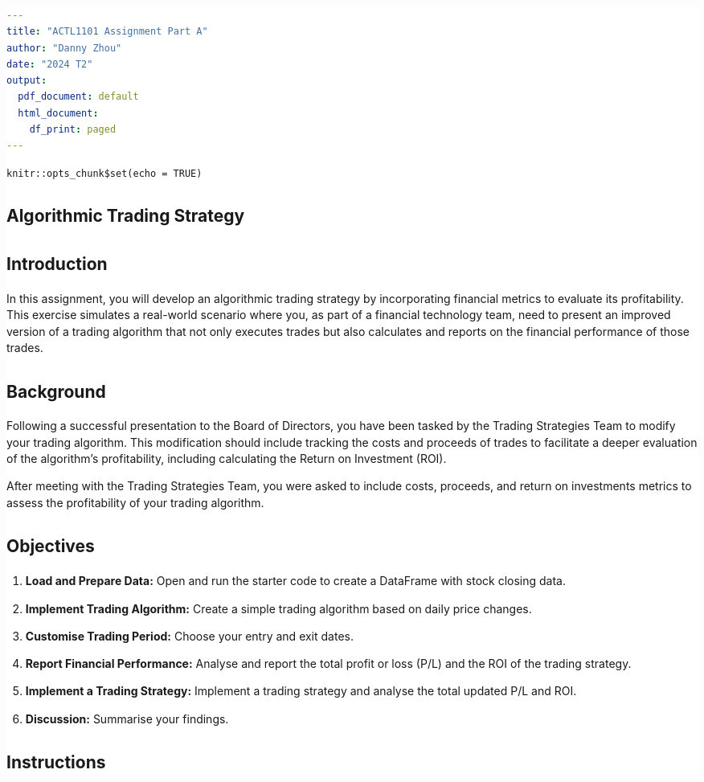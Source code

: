 ```yaml
---
title: "ACTL1101 Assignment Part A"
author: "Danny Zhou"
date: "2024 T2"
output:
  pdf_document: default
  html_document:
    df_print: paged
---
```


```{r setup, include=FALSE}
knitr::opts_chunk$set(echo = TRUE)
```

## Algorithmic Trading Strategy

## Introduction

In this assignment, you will develop an algorithmic trading strategy by incorporating financial metrics to evaluate its profitability. This exercise simulates a real-world scenario where you, as part of a financial technology team, need to present an improved version of a trading algorithm that not only executes trades but also calculates and reports on the financial performance of those trades.

## Background

Following a successful presentation to the Board of Directors, you have been tasked by the Trading Strategies Team to modify your trading algorithm. This modification should include tracking the costs and proceeds of trades to facilitate a deeper evaluation of the algorithm’s profitability, including calculating the Return on Investment (ROI).

After meeting with the Trading Strategies Team, you were asked to include costs, proceeds, and return on investments metrics to assess the profitability of your trading algorithm.

## Objectives

1. **Load and Prepare Data:** Open and run the starter code to create a DataFrame with stock closing data.

2. **Implement Trading Algorithm:** Create a simple trading algorithm based on daily price changes.

3. **Customise Trading Period:** Choose your entry and exit dates.

4. **Report Financial Performance:** Analyse and report the total profit or loss (P/L) and the ROI of the trading strategy.

5. **Implement a Trading Strategy:** Implement a trading strategy and analyse the total updated P/L and ROI. 

6. **Discussion:** Summarise your findings.


## Instructions
